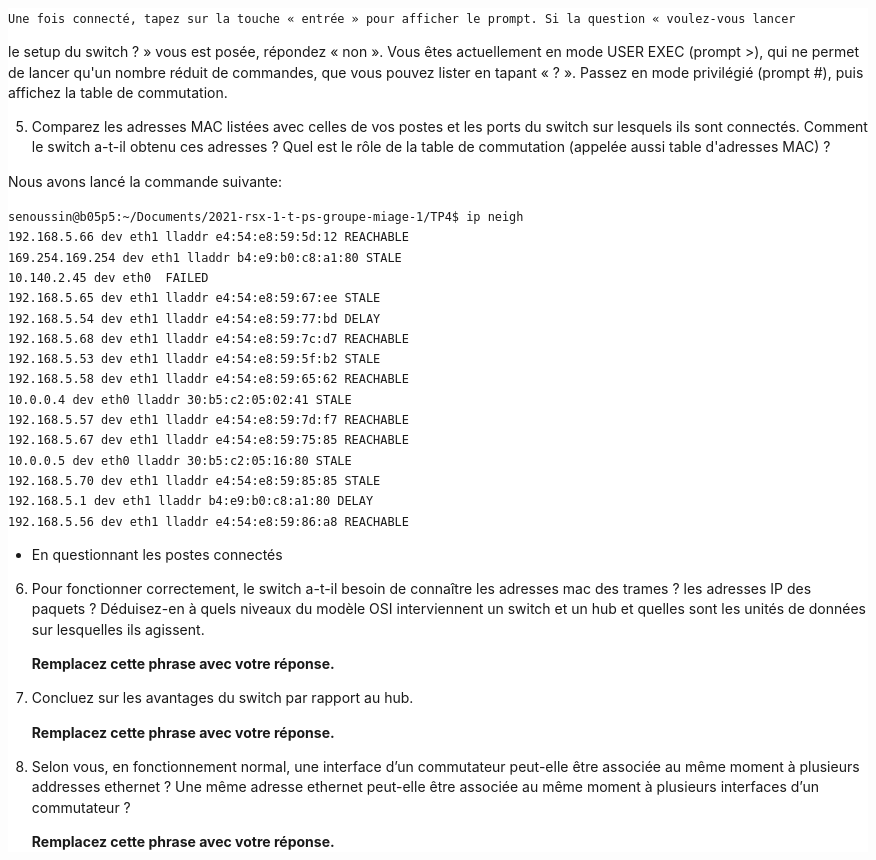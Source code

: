     Une fois connecté, tapez sur la touche « entrée » pour afficher le prompt. Si la question « voulez-vous lancer
le setup du switch ? » vous est posée, répondez « non ».
Vous êtes actuellement en mode USER EXEC (prompt >), qui ne permet de lancer qu'un nombre réduit de
commandes, que vous pouvez lister en tapant « ? ». Passez en mode privilégié (prompt #), puis affichez la
table de commutation.

5. Comparez les adresses MAC listées avec celles de vos postes et les ports du switch sur lesquels ils sont
connectés. Comment le switch a-t-il obtenu ces adresses ? Quel est le rôle de la table de commutation
(appelée aussi table d'adresses MAC) ?

Nous avons lancé la commande suivante:

```
senoussin@b05p5:~/Documents/2021-rsx-1-t-ps-groupe-miage-1/TP4$ ip neigh
192.168.5.66 dev eth1 lladdr e4:54:e8:59:5d:12 REACHABLE
169.254.169.254 dev eth1 lladdr b4:e9:b0:c8:a1:80 STALE
10.140.2.45 dev eth0  FAILED
192.168.5.65 dev eth1 lladdr e4:54:e8:59:67:ee STALE
192.168.5.54 dev eth1 lladdr e4:54:e8:59:77:bd DELAY
192.168.5.68 dev eth1 lladdr e4:54:e8:59:7c:d7 REACHABLE
192.168.5.53 dev eth1 lladdr e4:54:e8:59:5f:b2 STALE
192.168.5.58 dev eth1 lladdr e4:54:e8:59:65:62 REACHABLE
10.0.0.4 dev eth0 lladdr 30:b5:c2:05:02:41 STALE
192.168.5.57 dev eth1 lladdr e4:54:e8:59:7d:f7 REACHABLE
192.168.5.67 dev eth1 lladdr e4:54:e8:59:75:85 REACHABLE
10.0.0.5 dev eth0 lladdr 30:b5:c2:05:16:80 STALE
192.168.5.70 dev eth1 lladdr e4:54:e8:59:85:85 STALE
192.168.5.1 dev eth1 lladdr b4:e9:b0:c8:a1:80 DELAY
192.168.5.56 dev eth1 lladdr e4:54:e8:59:86:a8 REACHABLE
```

- En questionnant les postes connectés

6. Pour fonctionner correctement, le switch a-t-il besoin de connaître les adresses mac des trames ? les
adresses IP des paquets ? Déduisez-en à quels niveaux du modèle OSI interviennent un switch et un hub
et quelles sont les unités de données sur lesquelles ils agissent.

    **Remplacez cette phrase avec votre réponse.**

7. Concluez sur les avantages du switch par rapport au hub.

    **Remplacez cette phrase avec votre réponse.**

8. Selon vous, en fonctionnement normal, une interface d’un commutateur peut-elle être associée au même
moment à plusieurs addresses ethernet ? Une même adresse ethernet peut-elle être associée au même
moment à plusieurs interfaces d’un commutateur ?

    **Remplacez cette phrase avec votre réponse.**
